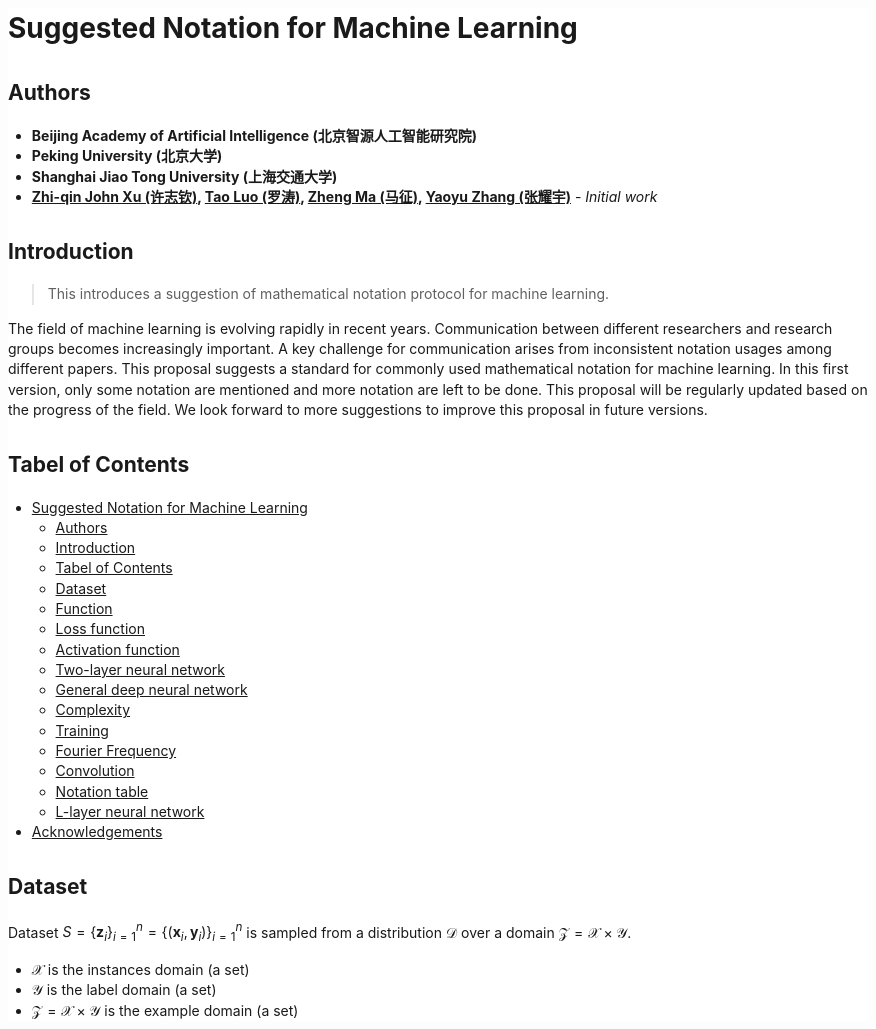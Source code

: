 # Suggested Notation for Machine Learning

## Authors

- **Beijing Academy of Artificial Intelligence (北京智源人工智能研究院)**
- **Peking University (北京大学)**
- **Shanghai Jiao Tong University (上海交通大学)**
- **[Zhi-qin John Xu (许志钦)](mailto:xuzhiqin@sjtu.edu.cn), [Tao Luo (罗涛)](mailto:luo196@purdue.edu), [Zheng Ma (马征)](mailto:ma531@purdue.edu), [Yaoyu Zhang (张耀宇)](mailto:yaoyu@ias.edu)** - _Initial work_

## Introduction

> This introduces a suggestion of mathematical notation protocol for machine learning.

The field of machine learning is evolving rapidly in recent years. Communication between different researchers and research groups becomes increasingly important. A key challenge for communication arises from inconsistent notation usages among different papers. This proposal suggests a standard for commonly used mathematical notation for machine learning. In this first version, only some notation are mentioned and more notation are left to be done. This proposal will be regularly updated based on the progress of the field. We look forward to more suggestions to improve this proposal in future versions.

## Tabel of Contents

- [Suggested Notation for Machine Learning](#suggested-notation-for-machine-learning)
  - [Authors](#authors)
  - [Introduction](#introduction)
  - [Tabel of Contents](#tabel-of-contents)
  - [Dataset](#dataset)
  - [Function](#function)
  - [Loss function](#loss-function)
  - [Activation function](#activation-function)
  - [Two-layer neural network](#two-layer-neural-network)
  - [General deep neural network](#general-deep-neural-network)
  - [Complexity](#complexity)
  - [Training](#training)
  - [Fourier Frequency](#fourier-frequency)
  - [Convolution](#convolution)
  - [Notation table](#notation-table)
  - [L-layer neural network](#l-layer-neural-network)
- [Acknowledgements](#acknowledgements)

## Dataset

Dataset $S=\{\mathbf{z}_i\}^n_{i=1}=\{(\mathbf{x}_i,\mathbf{y}_i)\}^n_{i=1}$ is sampled from a distribution $\mathcal{D}$ over a domain $\mathcal{Z}=\mathcal{X}\times\mathcal{Y}$.

- $\mathcal{X}$ is the instances domain (a set)
- $\mathcal{Y}$ is the label domain (a set)
- $\mathcal{Z}=\mathcal{X}\times\mathcal{Y}$ is the example domain (a set)
